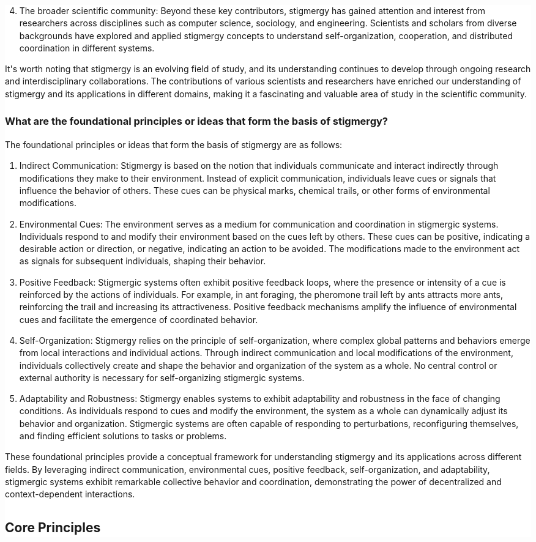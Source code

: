 4. The broader scientific community: Beyond these key contributors, stigmergy has gained attention and interest from researchers across disciplines such as computer science, sociology, and engineering. Scientists and scholars from diverse backgrounds have explored and applied stigmergy concepts to understand self-organization, cooperation, and distributed coordination in different systems.

It's worth noting that stigmergy is an evolving field of study, and its understanding continues to develop through ongoing research and interdisciplinary collaborations. The contributions of various scientists and researchers have enriched our understanding of stigmergy and its applications in different domains, making it a fascinating and valuable area of study in the scientific community.



### What are the foundational principles or ideas that form the basis of stigmergy?

The foundational principles or ideas that form the basis of stigmergy are as follows:

1. Indirect Communication: Stigmergy is based on the notion that individuals communicate and interact indirectly through modifications they make to their environment. Instead of explicit communication, individuals leave cues or signals that influence the behavior of others. These cues can be physical marks, chemical trails, or other forms of environmental modifications.

2. Environmental Cues: The environment serves as a medium for communication and coordination in stigmergic systems. Individuals respond to and modify their environment based on the cues left by others. These cues can be positive, indicating a desirable action or direction, or negative, indicating an action to be avoided. The modifications made to the environment act as signals for subsequent individuals, shaping their behavior.

3. Positive Feedback: Stigmergic systems often exhibit positive feedback loops, where the presence or intensity of a cue is reinforced by the actions of individuals. For example, in ant foraging, the pheromone trail left by ants attracts more ants, reinforcing the trail and increasing its attractiveness. Positive feedback mechanisms amplify the influence of environmental cues and facilitate the emergence of coordinated behavior.

4. Self-Organization: Stigmergy relies on the principle of self-organization, where complex global patterns and behaviors emerge from local interactions and individual actions. Through indirect communication and local modifications of the environment, individuals collectively create and shape the behavior and organization of the system as a whole. No central control or external authority is necessary for self-organizing stigmergic systems.

5. Adaptability and Robustness: Stigmergy enables systems to exhibit adaptability and robustness in the face of changing conditions. As individuals respond to cues and modify the environment, the system as a whole can dynamically adjust its behavior and organization. Stigmergic systems are often capable of responding to perturbations, reconfiguring themselves, and finding efficient solutions to tasks or problems.

These foundational principles provide a conceptual framework for understanding stigmergy and its applications across different fields. By leveraging indirect communication, environmental cues, positive feedback, self-organization, and adaptability, stigmergic systems exhibit remarkable collective behavior and coordination, demonstrating the power of decentralized and context-dependent interactions.


Core Principles
---------------
